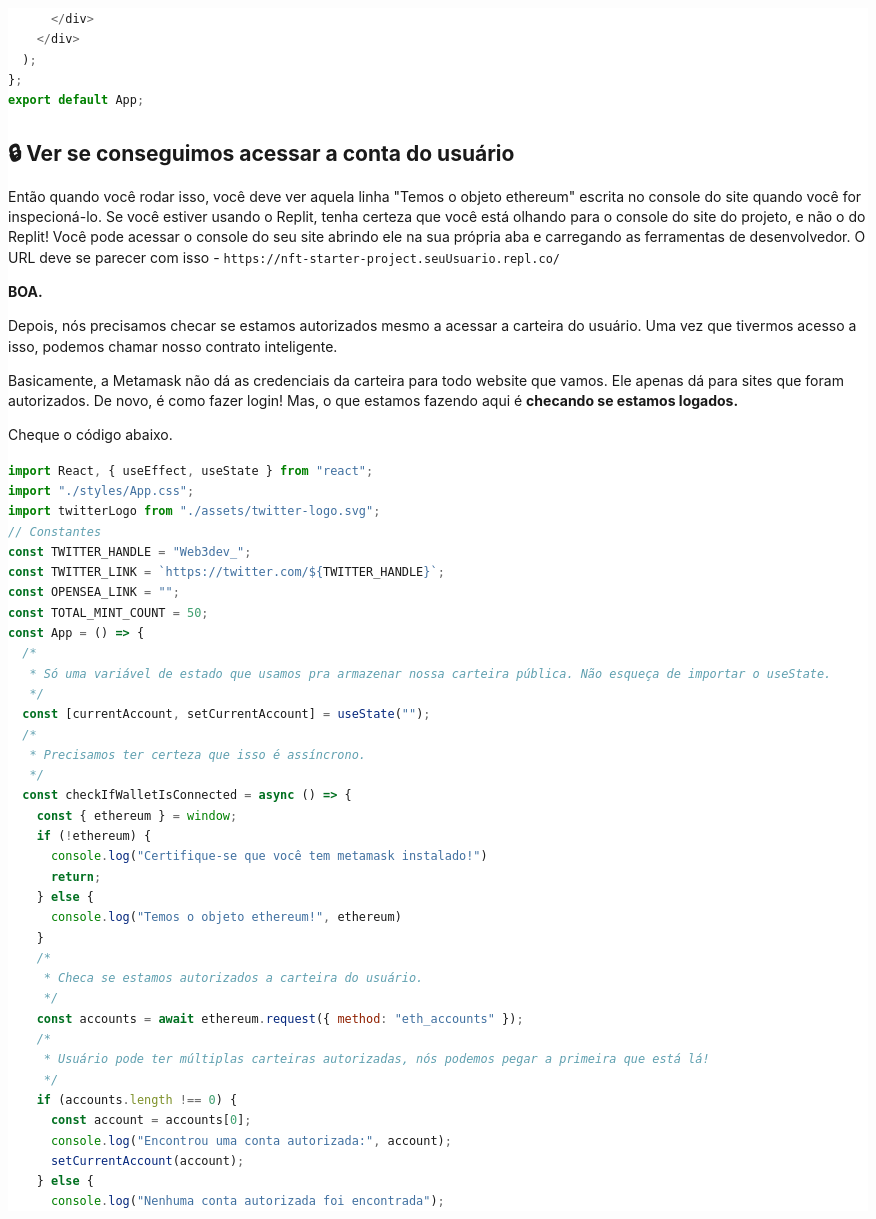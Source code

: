 ```javascript
      </div>
    </div>
  );
};
export default App;
```

## 🔒 Ver se conseguimos acessar a conta do usuário

Então quando você rodar isso, você deve ver aquela linha "Temos o objeto ethereum" escrita no console do site quando você for inspecioná-lo. Se você estiver usando o Replit, tenha certeza que você está olhando para o console do site do projeto, e não o do Replit! Você pode acessar o console do seu site abrindo ele na sua própria aba e carregando as ferramentas de desenvolvedor. O URL deve se parecer com isso - `https://nft-starter-project.seuUsuario.repl.co/`

**BOA.**

Depois, nós precisamos checar se estamos autorizados mesmo a acessar a carteira do usuário. Uma vez que tivermos acesso a isso, podemos chamar nosso contrato inteligente.

Basicamente, a Metamask não dá as credenciais da carteira para todo website que vamos. Ele apenas dá para sites que foram autorizados. De novo, é como fazer login! Mas, o que estamos fazendo aqui é  **checando se estamos logados.**

Cheque o código abaixo.

```javascript
import React, { useEffect, useState } from "react";
import "./styles/App.css";
import twitterLogo from "./assets/twitter-logo.svg";
// Constantes
const TWITTER_HANDLE = "Web3dev_";
const TWITTER_LINK = `https://twitter.com/${TWITTER_HANDLE}`;
const OPENSEA_LINK = "";
const TOTAL_MINT_COUNT = 50;
const App = () => {
  /*
   * Só uma variável de estado que usamos pra armazenar nossa carteira pública. Não esqueça de importar o useState.
   */
  const [currentAccount, setCurrentAccount] = useState("");
  /*
   * Precisamos ter certeza que isso é assíncrono.
   */
  const checkIfWalletIsConnected = async () => {
    const { ethereum } = window;
    if (!ethereum) {
      console.log("Certifique-se que você tem metamask instalado!")
      return;
    } else {
      console.log("Temos o objeto ethereum!", ethereum)
    }
    /*
     * Checa se estamos autorizados a carteira do usuário.
     */
    const accounts = await ethereum.request({ method: "eth_accounts" });
    /*
     * Usuário pode ter múltiplas carteiras autorizadas, nós podemos pegar a primeira que está lá!
     */
    if (accounts.length !== 0) {
      const account = accounts[0];
      console.log("Encontrou uma conta autorizada:", account);
      setCurrentAccount(account);
    } else {
      console.log("Nenhuma conta autorizada foi encontrada");
```